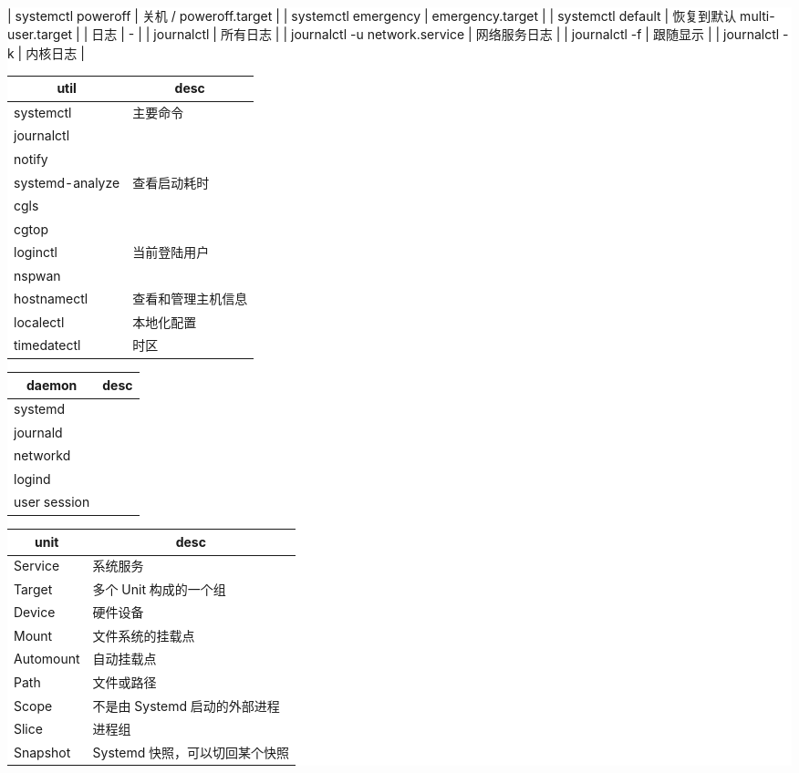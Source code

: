 | systemctl poweroff                 | 关机 / poweroff.target          |
| systemctl emergency                | emergency.target                |
| systemctl default                  | 恢复到默认 multi-user.target    |
| 日志                               | -                               |
| journalctl                         | 所有日志                        |
| journalctl -u network.service      | 网络服务日志                    |
| journalctl -f                      | 跟随显示                        |
| journalctl -k                      | 内核日志                        |

| util            | desc               |
| --------------- | ------------------ |
| systemctl       | 主要命令           |
| journalctl      |
| notify          |
| systemd-analyze | 查看启动耗时       |
| cgls            |
| cgtop           |
| loginctl        | 当前登陆用户       |
| nspwan          |
| hostnamectl     | 查看和管理主机信息 |
| localectl       | 本地化配置         |
| timedatectl     | 时区               |

| daemon       | desc |
| ------------ | ---- |
| systemd      |
| journald     |
| networkd     |
| logind       |
| user session |

| unit      | desc                           |
| --------- | ------------------------------ |
| Service   | 系统服务                       |
| Target    | 多个 Unit 构成的一个组         |
| Device    | 硬件设备                       |
| Mount     | 文件系统的挂载点               |
| Automount | 自动挂载点                     |
| Path      | 文件或路径                     |
| Scope     | 不是由 Systemd 启动的外部进程  |
| Slice     | 进程组                         |
| Snapshot  | Systemd 快照，可以切回某个快照 |